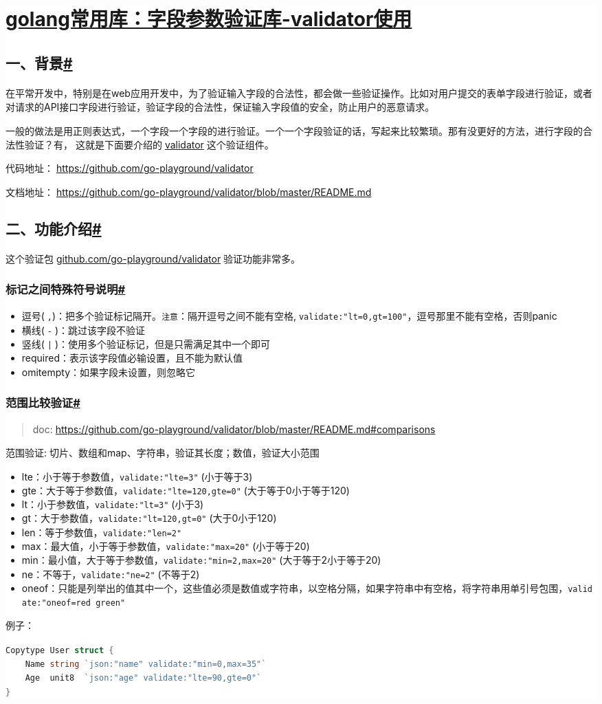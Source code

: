 # [golang常用库：字段参数验证库-validator使用](https://www.cnblogs.com/jiujuan/p/13823864.html)

## 一、背景[#](https://www.cnblogs.com/jiujuan/p/13823864.html#3479039843)

在平常开发中，特别是在web应用开发中，为了验证输入字段的合法性，都会做一些验证操作。比如对用户提交的表单字段进行验证，或者对请求的API接口字段进行验证，验证字段的合法性，保证输入字段值的安全，防止用户的恶意请求。

一般的做法是用正则表达式，一个字段一个字段的进行验证。一个一个字段验证的话，写起来比较繁琐。那有没更好的方法，进行字段的合法性验证？有， 这就是下面要介绍的 [validator](https://github.com/go-playground/validator) 这个验证组件。

代码地址：
https://github.com/go-playground/validator

文档地址：
https://github.com/go-playground/validator/blob/master/README.md

## 二、功能介绍[#](https://www.cnblogs.com/jiujuan/p/13823864.html#3672075756)

这个验证包 [github.com/go-playground/validator](https://github.com/go-playground/validator) 验证功能非常多。

### 标记之间特殊符号说明[#](https://www.cnblogs.com/jiujuan/p/13823864.html#1963847459)

- 逗号( `,`)：把多个验证标记隔开。`注意`：隔开逗号之间不能有空格, `validate:"lt=0,gt=100"`，逗号那里不能有空格，否则panic
- 横线( `-` )：跳过该字段不验证
- 竖线( `|` )：使用多个验证标记，但是只需满足其中一个即可
- required：表示该字段值必输设置，且不能为默认值
- omitempty：如果字段未设置，则忽略它

### 范围比较验证[#](https://www.cnblogs.com/jiujuan/p/13823864.html#1163903440)

> doc: https://github.com/go-playground/validator/blob/master/README.md#comparisons

范围验证: 切片、数组和map、字符串，验证其长度；数值，验证大小范围

- lte：小于等于参数值，`validate:"lte=3"` (小于等于3)
- gte：大于等于参数值，`validate:"lte=120,gte=0"` (大于等于0小于等于120)
- lt：小于参数值，`validate:"lt=3"` (小于3)
- gt：大于参数值，`validate:"lt=120,gt=0"` (大于0小于120)
- len：等于参数值，`validate:"len=2"`
- max：最大值，小于等于参数值，`validate:"max=20"` (小于等于20)
- min：最小值，大于等于参数值，`validate:"min=2,max=20"` (大于等于2小于等于20)
- ne：不等于，`validate:"ne=2"` (不等于2)
- oneof：只能是列举出的值其中一个，这些值必须是数值或字符串，以空格分隔，如果字符串中有空格，将字符串用单引号包围，`validate:"oneof=red green"`

例子：

```go
Copytype User struct {
    Name string `json:"name" validate:"min=0,max=35"`
    Age  unit8  `json:"age" validate:"lte=90,gte=0"`
}
```
